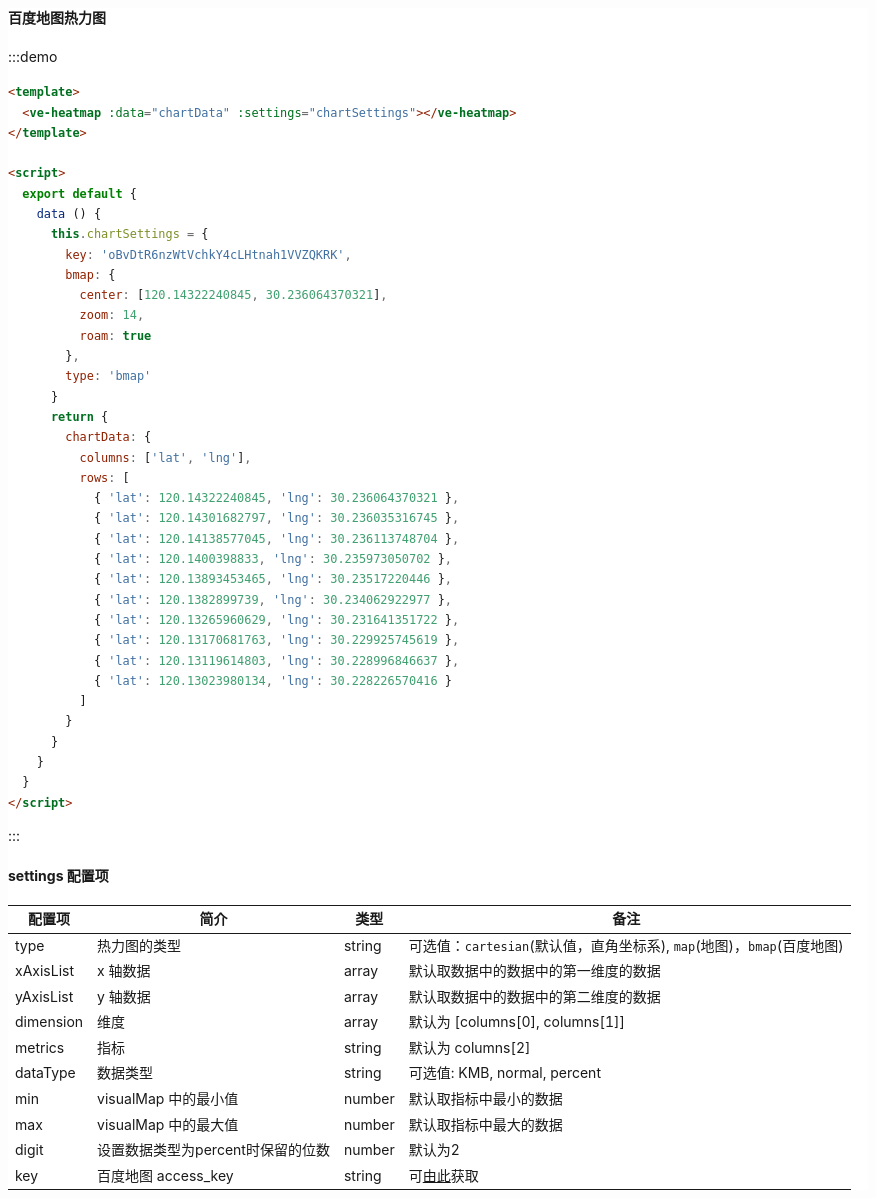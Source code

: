 
#### 百度地图热力图

:::demo
```html
<template>
  <ve-heatmap :data="chartData" :settings="chartSettings"></ve-heatmap>
</template>

<script>
  export default {
    data () {
      this.chartSettings = {
        key: 'oBvDtR6nzWtVchkY4cLHtnah1VVZQKRK',
        bmap: {
          center: [120.14322240845, 30.236064370321],
          zoom: 14,
          roam: true
        },
        type: 'bmap'
      }
      return {
        chartData: {
          columns: ['lat', 'lng'],
          rows: [
            { 'lat': 120.14322240845, 'lng': 30.236064370321 },
            { 'lat': 120.14301682797, 'lng': 30.236035316745 },
            { 'lat': 120.14138577045, 'lng': 30.236113748704 },
            { 'lat': 120.1400398833, 'lng': 30.235973050702 },
            { 'lat': 120.13893453465, 'lng': 30.23517220446 },
            { 'lat': 120.1382899739, 'lng': 30.234062922977 },
            { 'lat': 120.13265960629, 'lng': 30.231641351722 },
            { 'lat': 120.13170681763, 'lng': 30.229925745619 },
            { 'lat': 120.13119614803, 'lng': 30.228996846637 },
            { 'lat': 120.13023980134, 'lng': 30.228226570416 }
          ]
        }
      }
    }
  }
</script>
```
:::

#### settings 配置项

| 配置项 | 简介 | 类型 | 备注 |
| --- | --- | --- | --- |
| type | 热力图的类型 | string | 可选值：`cartesian`(默认值，直角坐标系), `map`(地图)，`bmap`(百度地图) |
| xAxisList | x 轴数据 | array | 默认取数据中的数据中的第一维度的数据 |
| yAxisList | y 轴数据 | array | 默认取数据中的数据中的第二维度的数据 |
| dimension | 维度 | array | 默认为 [columns[0], columns[1]] |
| metrics | 指标 | string | 默认为 columns[2] |
| dataType | 数据类型 | string | 可选值: KMB, normal, percent |
| min | visualMap 中的最小值 | number | 默认取指标中最小的数据 |
| max | visualMap 中的最大值 | number | 默认取指标中最大的数据 |
| digit | 设置数据类型为percent时保留的位数 | number | 默认为2 |
| key | 百度地图 access_key | string | 可[由此](http://lbsyun.baidu.com/apiconsole/key)获取 |